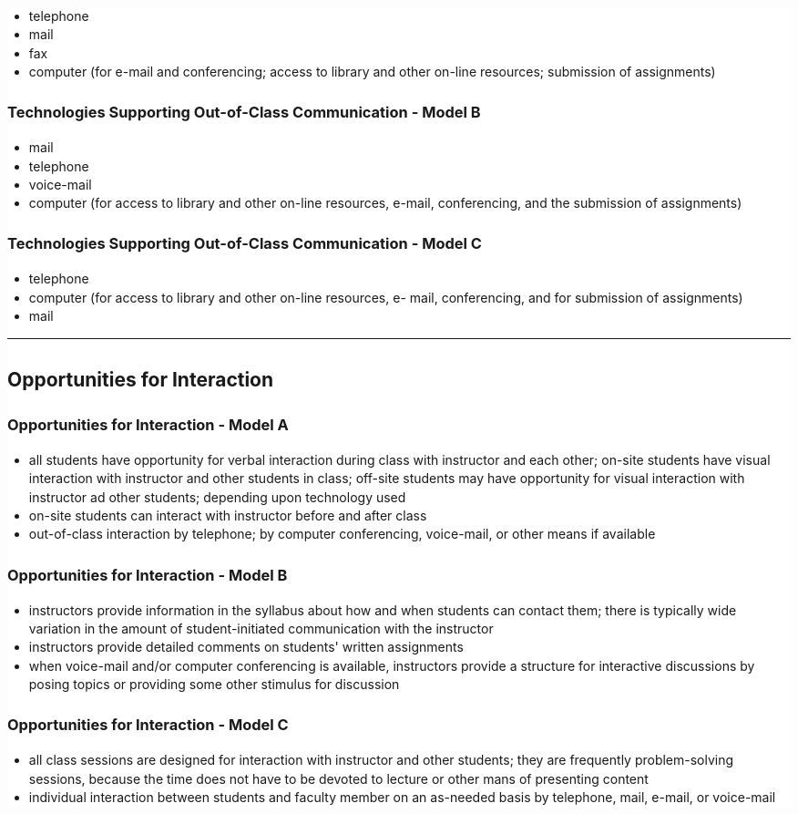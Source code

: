   * telephone 
  * mail 
  * fax 
  * computer (for e-mail and conferencing; access to library and other on-line resources; submission of assignments) 

### Technologies Supporting Out-of-Class Communication - Model B

  * mail 
  * telephone 
  * voice-mail 
  * computer (for access to library and other on-line resources, e-mail, conferencing, and the submission of assignments) 

### Technologies Supporting Out-of-Class Communication - Model C

  * telephone 
  * computer (for access to library and other on-line resources, e- mail, conferencing, and for submission of assignments) 
  * mail 

* * *

## Opportunities for Interaction

### Opportunities for Interaction - Model A

  * all students have opportunity for verbal interaction during class with instructor and each other; on-site students have visual interaction with instructor and other students in class; off-site students may have opportunity for visual interaction with instructor ad other students; depending upon technology used 
  * on-site students can interact with instructor before and after class 
  * out-of-class interaction by telephone; by computer conferencing, voice-mail, or other means if available 

### Opportunities for Interaction - Model B

  * instructors provide information in the syllabus about how and when students can contact them; there is typically wide variation in the amount of student-initiated communication with the instructor 
  * instructors provide detailed comments on students' written assignments 
  * when voice-mail and/or computer conferencing is available, instructors provide a structure for interactive discussions by posing topics or providing some other stimulus for discussion 

### Opportunities for Interaction - Model C

  * all class sessions are designed for interaction with instructor and other students; they are frequently problem-solving sessions, because the time does not have to be devoted to lecture or other mans of presenting content 
  * individual interaction between students and faculty member on an as-needed basis by telephone, mail, e-mail, or voice-mail 
